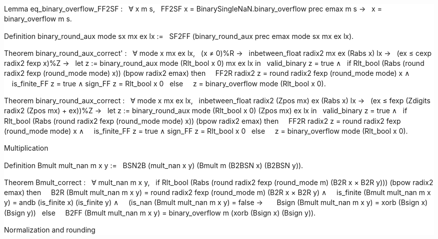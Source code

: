 Lemma eq_binary_overflow_FF2SF :
  ∀ x m s,
  FF2SF x = BinarySingleNaN.binary_overflow prec emax m s →
  x = binary_overflow m s.

Definition binary_round_aux mode sx mx ex lx :=
  SF2FF (binary_round_aux prec emax mode sx mx ex lx).

Theorem binary_round_aux_correct' :
  ∀ mode x mx ex lx,
  (x ≠ 0)%R →
  inbetween_float radix2 mx ex (Rabs x) lx →
  (ex ≤ cexp radix2 fexp x)%Z →
  let z := binary_round_aux mode (Rlt_bool x 0) mx ex lx in
  valid_binary z = true ∧
  if Rlt_bool (Rabs (round radix2 fexp (round_mode mode) x)) (bpow radix2 emax) then
    FF2R radix2 z = round radix2 fexp (round_mode mode) x ∧
    is_finite_FF z = true ∧ sign_FF z = Rlt_bool x 0
  else
    z = binary_overflow mode (Rlt_bool x 0).

Theorem binary_round_aux_correct :
  ∀ mode x mx ex lx,
  inbetween_float radix2 (Zpos mx) ex (Rabs x) lx →
  (ex ≤ fexp (Zdigits radix2 (Zpos mx) + ex))%Z →
  let z := binary_round_aux mode (Rlt_bool x 0) (Zpos mx) ex lx in
  valid_binary z = true ∧
  if Rlt_bool (Rabs (round radix2 fexp (round_mode mode) x)) (bpow radix2 emax) then
    FF2R radix2 z = round radix2 fexp (round_mode mode) x ∧
    is_finite_FF z = true ∧ sign_FF z = Rlt_bool x 0
  else
    z = binary_overflow mode (Rlt_bool x 0).



Multiplication 



Definition Bmult mult_nan m x y :=
  BSN2B (mult_nan x y) (Bmult m (B2BSN x) (B2BSN y)).

Theorem Bmult_correct :
  ∀ mult_nan m x y,
  if Rlt_bool (Rabs (round radix2 fexp (round_mode m) (B2R x × B2R y))) (bpow radix2 emax) then
    B2R (Bmult mult_nan m x y) = round radix2 fexp (round_mode m) (B2R x × B2R y) ∧
    is_finite (Bmult mult_nan m x y) = andb (is_finite x) (is_finite y) ∧
    (is_nan (Bmult mult_nan m x y) = false →
      Bsign (Bmult mult_nan m x y) = xorb (Bsign x) (Bsign y))
  else
    B2FF (Bmult mult_nan m x y) = binary_overflow m (xorb (Bsign x) (Bsign y)).



Normalization and rounding 


